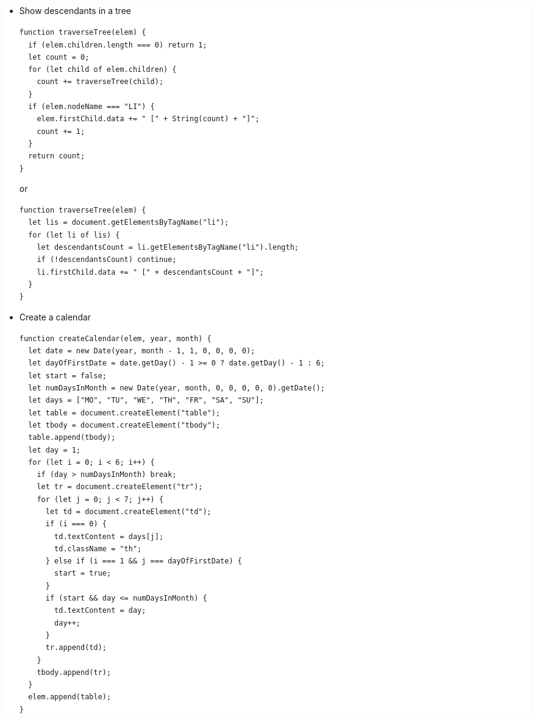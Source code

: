 - Show descendants in a tree

  ```
  function traverseTree(elem) {
    if (elem.children.length === 0) return 1;
    let count = 0;
    for (let child of elem.children) {
      count += traverseTree(child);
    }
    if (elem.nodeName === "LI") {
      elem.firstChild.data += " [" + String(count) + "]";
      count += 1;
    }
    return count;
  }
  ```

  or

  ```
  function traverseTree(elem) {
    let lis = document.getElementsByTagName("li");
    for (let li of lis) {
      let descendantsCount = li.getElementsByTagName("li").length;
      if (!descendantsCount) continue;
      li.firstChild.data += " [" + descendantsCount + "]";
    }
  }
  ```

- Create a calendar

  ```
  function createCalendar(elem, year, month) {
    let date = new Date(year, month - 1, 1, 0, 0, 0, 0);
    let dayOfFirstDate = date.getDay() - 1 >= 0 ? date.getDay() - 1 : 6;
    let start = false;
    let numDaysInMonth = new Date(year, month, 0, 0, 0, 0, 0).getDate();
    let days = ["MO", "TU", "WE", "TH", "FR", "SA", "SU"];
    let table = document.createElement("table");
    let tbody = document.createElement("tbody");
    table.append(tbody);
    let day = 1;
    for (let i = 0; i < 6; i++) {
      if (day > numDaysInMonth) break;
      let tr = document.createElement("tr");
      for (let j = 0; j < 7; j++) {
        let td = document.createElement("td");
        if (i === 0) {
          td.textContent = days[j];
          td.className = "th";
        } else if (i === 1 && j === dayOfFirstDate) {
          start = true;
        }
        if (start && day <= numDaysInMonth) {
          td.textContent = day;
          day++;
        }
        tr.append(td);
      }
      tbody.append(tr);
    }
    elem.append(table);
  }
  ```
